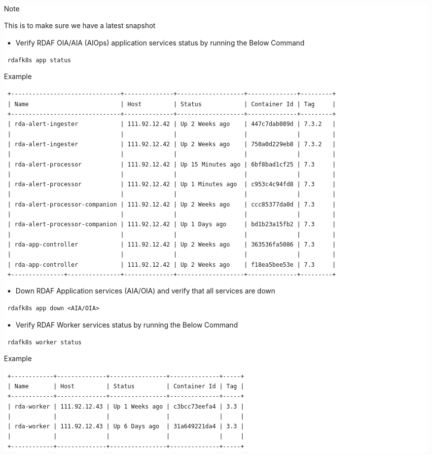 Note

This is to make sure we have a latest snapshot

*   Verify RDAF OIA/AIA (AIOps) application services status by running the Below Command
```
 rdafk8s app status

```

Example
```
 +-------------------------------+--------------+-------------------+--------------+---------+ 
 | Name                          | Host         | Status            | Container Id | Tag     | 
 +-------------------------------+--------------+-------------------+--------------+---------+ 
 | rda-alert-ingester            | 111.92.12.42 | Up 2 Weeks ago    | 447c7dab089d | 7.3.2   | 
 |                               |              |                   |              |         | 
 | rda-alert-ingester            | 111.92.12.42 | Up 2 Weeks ago    | 750a0d229eb8 | 7.3.2   | 
 |                               |              |                   |              |         | 
 | rda-alert-processor           | 111.92.12.42 | Up 15 Minutes ago | 6bf8bad1cf25 | 7.3     | 
 |                               |              |                   |              |         | 
 | rda-alert-processor           | 111.92.12.42 | Up 1 Minutes ago  | c953c4c94fd8 | 7.3     | 
 |                               |              |                   |              |         | 
 | rda-alert-processor-companion | 111.92.12.42 | Up 2 Weeks ago    | ccc85377da0d | 7.3     | 
 |                               |              |                   |              |         | 
 | rda-alert-processor-companion | 111.92.12.42 | Up 1 Days ago     | bd1b23a15fb2 | 7.3     | 
 |                               |              |                   |              |         | 
 | rda-app-controller            | 111.92.12.42 | Up 2 Weeks ago    | 363536fa5086 | 7.3     | 
 |                               |              |                   |              |         | 
 | rda-app-controller            | 111.92.12.42 | Up 2 Weeks ago    | f18ea5bee53e | 7.3     | 
 +---------------+---------------+--------------+-------------------+--------------+---------+

```

*   Down RDAF Application services (AIA/OIA) and verify that all services are down
```
 rdafk8s app down <AIA/OIA>

```

*   Verify RDAF Worker services status by running the Below Command
```
 rdafk8s worker status

```

Example
```
 +------------+--------------+----------------+--------------+-----+ 
 | Name       | Host         | Status         | Container Id | Tag | 
 +------------+--------------+----------------+--------------+-----+ 
 | rda-worker | 111.92.12.43 | Up 1 Weeks ago | c3bcc73eefa4 | 3.3 | 
 |            |              |                |              |     | 
 | rda-worker | 111.92.12.43 | Up 6 Days ago  | 31a649221da4 | 3.3 | 
 |            |              |                |              |     | 
 +------------+--------------+----------------+--------------+-----+

```
